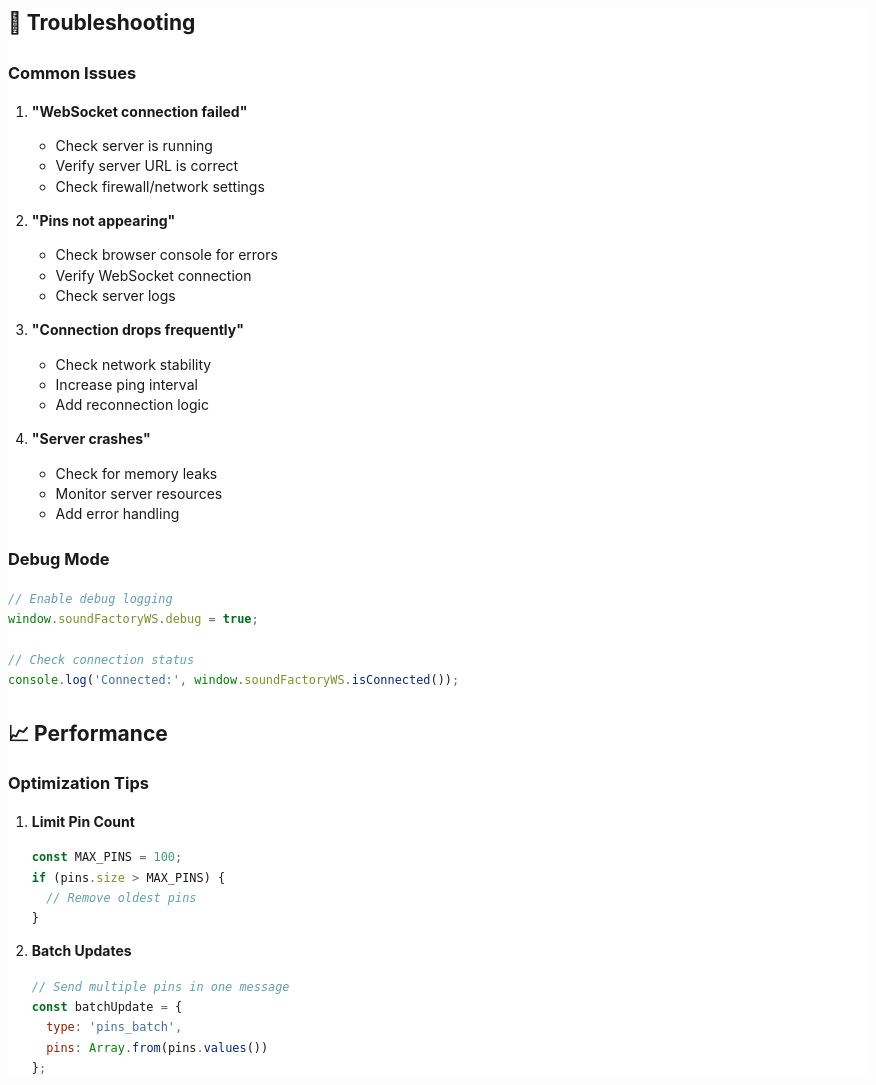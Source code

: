 ## 🐛 Troubleshooting

### Common Issues

1. **"WebSocket connection failed"**
   - Check server is running
   - Verify server URL is correct
   - Check firewall/network settings

2. **"Pins not appearing"**
   - Check browser console for errors
   - Verify WebSocket connection
   - Check server logs

3. **"Connection drops frequently"**
   - Check network stability
   - Increase ping interval
   - Add reconnection logic

4. **"Server crashes"**
   - Check for memory leaks
   - Monitor server resources
   - Add error handling

### Debug Mode

```javascript
// Enable debug logging
window.soundFactoryWS.debug = true;

// Check connection status
console.log('Connected:', window.soundFactoryWS.isConnected());
```

## 📈 Performance

### Optimization Tips

1. **Limit Pin Count**
   ```javascript
   const MAX_PINS = 100;
   if (pins.size > MAX_PINS) {
     // Remove oldest pins
   }
   ```

2. **Batch Updates**
   ```javascript
   // Send multiple pins in one message
   const batchUpdate = {
     type: 'pins_batch',
     pins: Array.from(pins.values())
   };
   ```
